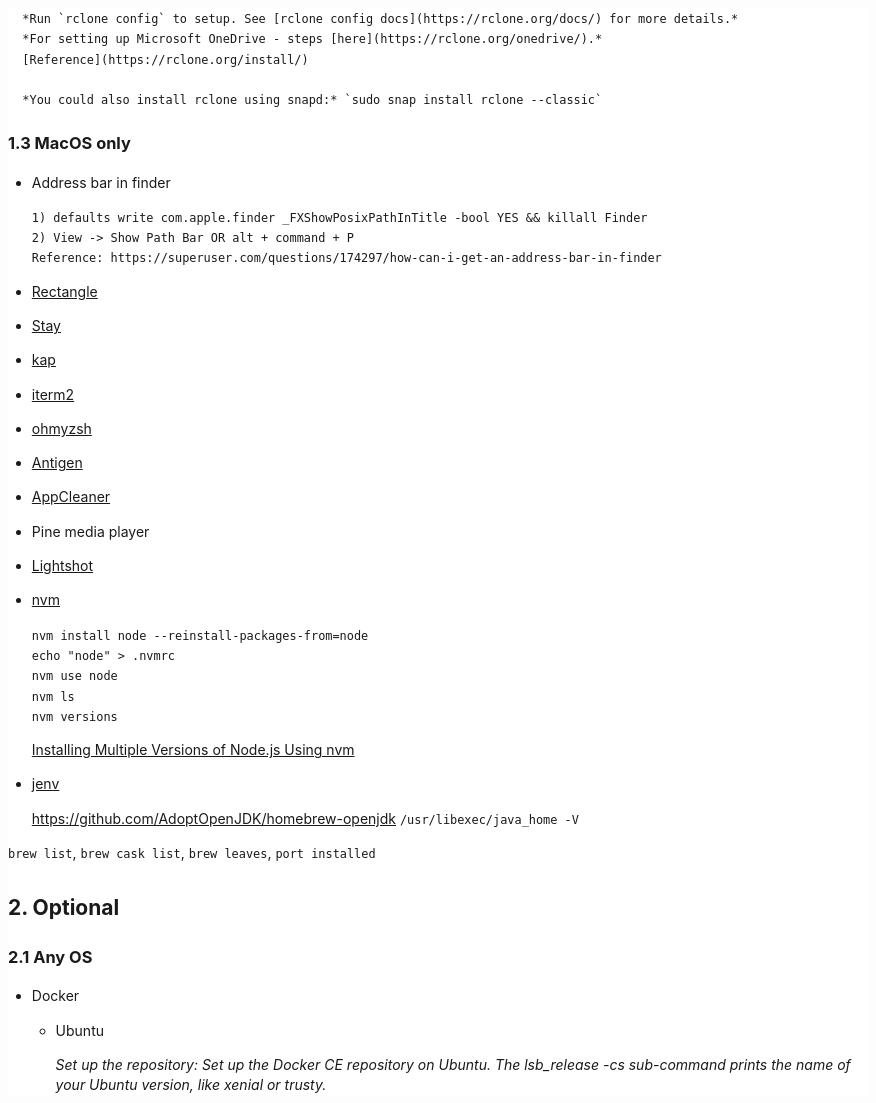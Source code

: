       *Run `rclone config` to setup. See [rclone config docs](https://rclone.org/docs/) for more details.*
      *For setting up Microsoft OneDrive - steps [here](https://rclone.org/onedrive/).*
      [Reference](https://rclone.org/install/)

      *You could also install rclone using snapd:* `sudo snap install rclone --classic`

### 1.3 MacOS only

- Address bar in finder
  
  ```plaintext
  1) defaults write com.apple.finder _FXShowPosixPathInTitle -bool YES && killall Finder
  2) View -> Show Path Bar OR alt + command + P
  Reference: https://superuser.com/questions/174297/how-can-i-get-an-address-bar-in-finder
  ```

- [Rectangle](https://github.com/rxhanson/Rectangle)
- [Stay](https://cordlessdog.com/stay/)
- [kap](https://getkap.co)
- [iterm2](https://iterm2.com/)
- [ohmyzsh](https://github.com/ohmyzsh/ohmyzsh)
- [Antigen](https://github.com/zsh-users/antigen)
- [AppCleaner](http://freemacsoft.net/appcleaner/)
- Pine media player
- [Lightshot](https://app.prntscr.com/en/index.html)
- [nvm](https://github.com/nvm-sh/nvm)
  
  ```shell
  nvm install node --reinstall-packages-from=node
  echo "node" > .nvmrc
  nvm use node
  nvm ls
  nvm versions
  ```

  [Installing Multiple Versions of Node.js Using nvm](https://www.sitepoint.com/quick-tip-multiple-versions-node-nvm/)

- [jenv](https://github.com/jenv/jenv)

  <https://github.com/AdoptOpenJDK/homebrew-openjdk>
  `/usr/libexec/java_home -V`

`brew list`, `brew cask list`, `brew leaves`, `port installed`

## 2. Optional

### 2.1 Any OS

- Docker
  - Ubuntu

    *Set up the repository: Set up the Docker CE repository on Ubuntu. The lsb_release -cs sub-command prints the name of your Ubuntu version, like xenial or trusty.*
